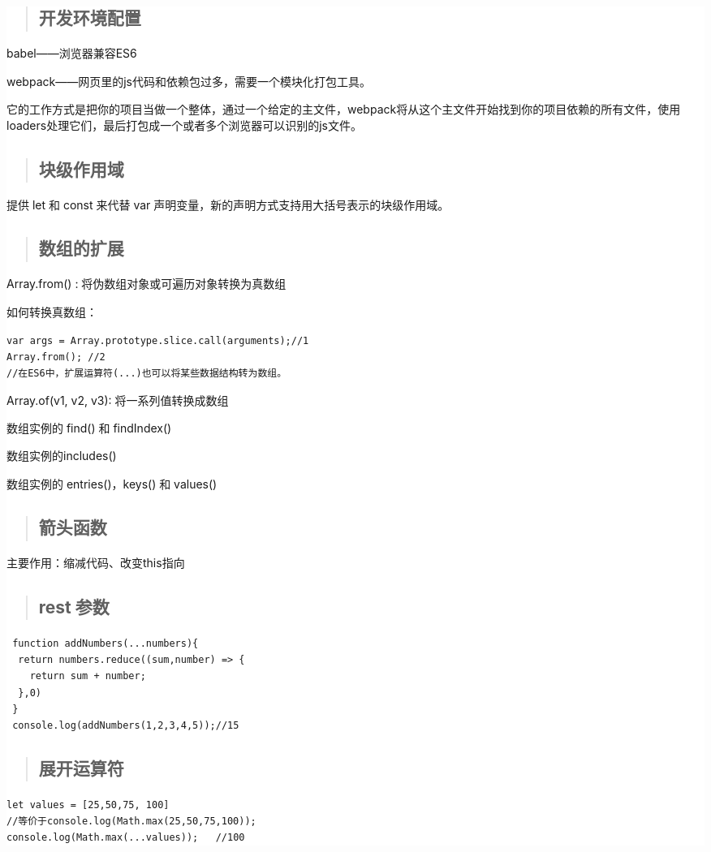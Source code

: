 > ## 开发环境配置

babel——浏览器兼容ES6

webpack——网页里的js代码和依赖包过多，需要一个模块化打包工具。

它的工作方式是把你的项目当做一个整体，通过一个给定的主文件，webpack将从这个主文件开始找到你的项目依赖的所有文件，使用loaders处理它们，最后打包成一个或者多个浏览器可以识别的js文件。



> ## 块级作用域

 提供 let 和 const 来代替 var 声明变量，新的声明方式支持用大括号表示的块级作用域。



> ## 数组的扩展

Array.from() : 将伪数组对象或可遍历对象转换为真数组

如何转换真数组：

 ```
 var args = Array.prototype.slice.call(arguments);//1
 Array.from(); //2
 //在ES6中，扩展运算符(...)也可以将某些数据结构转为数组。
 ```

Array.of(v1, v2, v3): 将一系列值转换成数组

数组实例的 find() 和 findIndex()

数组实例的includes()

数组实例的 entries()，keys() 和 values()



> ## 箭头函数

主要作用：缩减代码、改变this指向



> ## rest 参数

```
 function addNumbers(...numbers){
  return numbers.reduce((sum,number) => {
    return sum + number;
  },0)
 }
 console.log(addNumbers(1,2,3,4,5));//15
```



> ## 展开运算符

```
let values = [25,50,75,	100]
//等价于console.log(Math.max(25,50,75,100));
console.log(Math.max(...values));	//100
```

